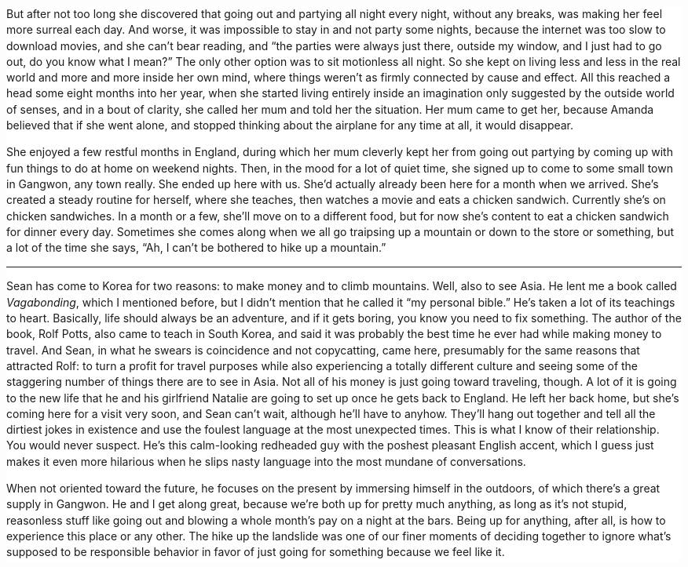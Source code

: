 But after not too long she discovered that going out and partying all night
every night, without any breaks, was making her feel more surreal each day. And
worse, it was impossible to stay in and not party some nights, because the
internet was too slow to download movies, and she can’t bear reading, and
“the parties were always just there, outside my window, and I just had to
go out, do you know what I mean?” The only other option was to sit
motionless all night. So she kept on living less and less in the real world and
more and more inside her own mind, where things weren’t as firmly
connected by cause and effect. All this reached a head some eight months into
her year, when she started living entirely inside an imagination only suggested
by the outside world of senses, and in a bout of clarity, she called her mum
and told her the situation. Her mum came to get her, because Amanda believed
that if she went alone, and stopped thinking about the airplane for any time at
all, it would disappear.

She enjoyed a few restful months in England, during which her mum cleverly kept
her from going out partying by coming up with fun things to do at home on
weekend nights. Then, in the mood for a lot of quiet time, she signed up to
come to some small town in Gangwon, any town really. She ended up here with us.
She’d actually already been here for a month when we arrived. She’s
created a steady routine for herself, where she teaches, then watches a movie
and eats a chicken sandwich. Currently she’s on chicken sandwiches. In a
month or a few, she’ll move on to a different food, but for now
she’s content to eat a chicken sandwich for dinner every day. Sometimes
she comes along when we all go traipsing up a mountain or down to the store or
something, but a lot of the time she says, “Ah, I can’t be bothered
to hike up a mountain.”

* * *

Sean has come to Korea for two reasons: to make money and to climb mountains.
Well, also to see Asia. He lent me a book called *Vagabonding*, which I
mentioned before, but I didn’t mention that he called it “my
personal bible.” He’s taken a lot of its teachings to heart.
Basically, life should always be an adventure, and if it gets boring, you know
you need to fix something. The author of the book, Rolf Potts, also came to
teach in South Korea, and said it was probably the best time he ever had while
making money to travel. And Sean, in what he swears is coincidence and not
copycatting, came here, presumably for the same reasons that attracted Rolf: to
turn a profit for travel purposes while also experiencing a totally different
culture and seeing some of the staggering number of things there are to see in
Asia. Not all of his money is just going toward traveling, though. A lot of it
is going to the new life that he and his girlfriend Natalie are going to set up
once he gets back to England. He left her back home, but she’s coming
here for a visit very soon, and Sean can’t wait, although he’ll
have to anyhow. They’ll hang out together and tell all the dirtiest jokes
in existence and use the foulest language at the most unexpected times. This is
what I know of their relationship. You would never suspect. He’s this
calm-looking redheaded guy with the poshest pleasant English accent, which I
guess just makes it even more hilarious when he slips nasty language into the
most mundane of conversations.

When not oriented toward the future, he focuses on the present by immersing
himself in the outdoors, of which there’s a great supply in Gangwon. He
and I get along great, because we’re both up for pretty much anything, as
long as it’s not stupid, reasonless stuff like going out and blowing a
whole month’s pay on a night at the bars. Being up for anything, after
all, is how to experience this place or any other. The hike up the landslide
was one of our finer moments of deciding together to ignore what’s
supposed to be responsible behavior in favor of just going for something
because we feel like it.
